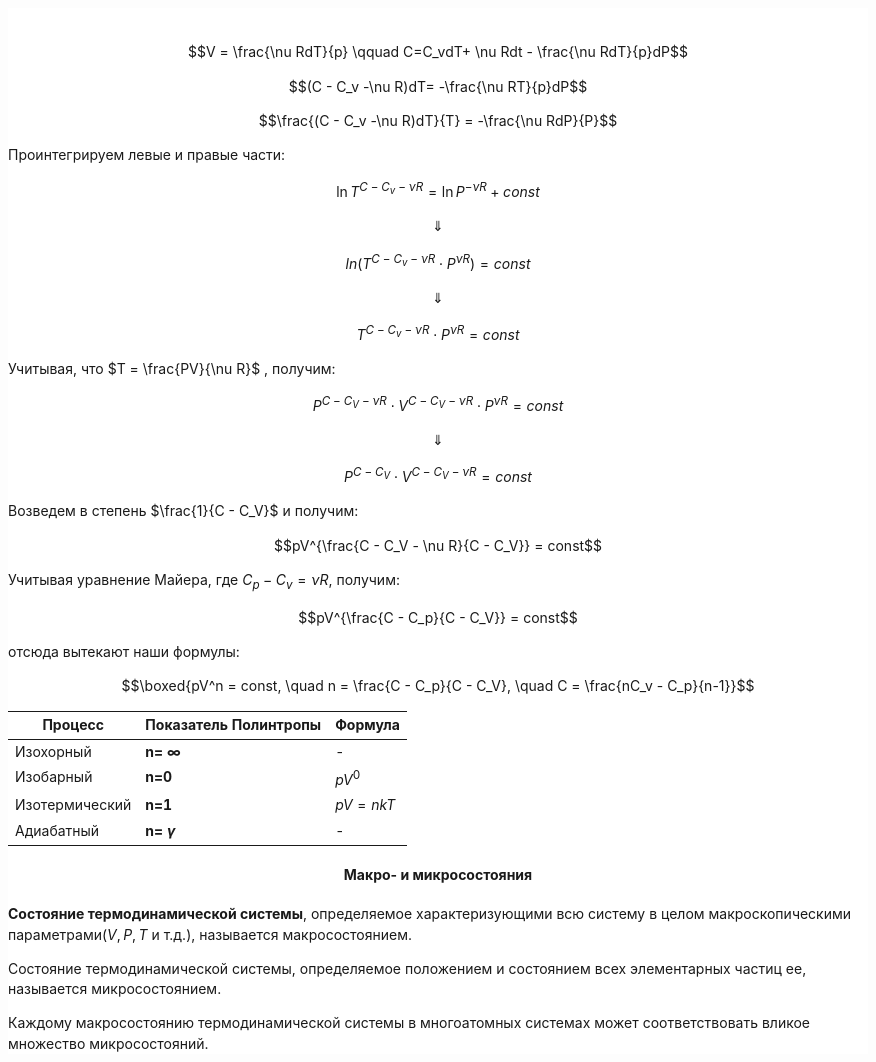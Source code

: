 <br/>

$$V = \frac{\nu RdT}{p} \qquad C=C_vdT+ \nu Rdt - \frac{\nu RdT}{p}dP$$

$$(C - C_v -\nu R)dT= -\frac{\nu RT}{p}dP$$

$$\frac{(C - C_v -\nu R)dT}{T} = -\frac{\nu RdP}{P}$$

Проинтегрируем левые и правые части:

$$\ln T^{C - C_v - \nu R} = \ln P^{-\nu R} + const$$

$$\Downarrow$$

$$ln(T^{C - C_v - \nu R} \cdot P^{\nu R}) = const$$

$$\Downarrow$$

$$T^{C - C_v - \nu R} \cdot P^{\nu R} = const$$

Учитывая, что $T = \frac{PV}{\nu R}$ , получим:

$$P^{C - C_V - \nu R} \cdot V^{C - C_V - \nu R} \cdot P^{\nu R} = const$$

$$\Downarrow$$

$$P^{C-C_V} \cdot V^{C-C_V-\nu R} = const$$

Возведем в степень $\frac{1}{C - C_V}$ и получим:

$$pV^{\frac{C - C_V - \nu R}{C - C_V}} = const$$

Учитывая уравнение Майера, где $C_p - C_v = \nu R$, получим:

$$pV^{\frac{C - C_p}{C - C_V}} = const$$

отсюда вытекают наши формулы:

$$\boxed{pV^n = const, \quad n = \frac{C - C_p}{C - C_V}, \quad C = \frac{nC_v - C_p}{n-1}}$$

<div align="center">

| Процесс        | Показатель Полинтропы | Формула    |
| -------------- | --------------------- | ---------- |
| Изохорный      | **n= $\infty$**       | -          |
| Изобарный      | **n=0**               | $pV^0$     |
| Изотермический | **n=1**               | $pV = nkT$ |
| Адиабатный     | **n= $\gamma$**       | -          |

</div>

**<h4 align="center">Макро- и микросостояния</h4>**

**Состояние термодинамической системы**, определяемое характеризующими всю систему в целом макроскопическими параметрами($V,P,T$ и т.д.), называется макросостоянием.

Состояние термодинамической системы, определяемое положением и состоянием всех элементарных частиц ее, называется микросостоянием.

Каждому макросостоянию термодинамической системы в многоатомных системах может соответствовать вликое множество микросостояний.
